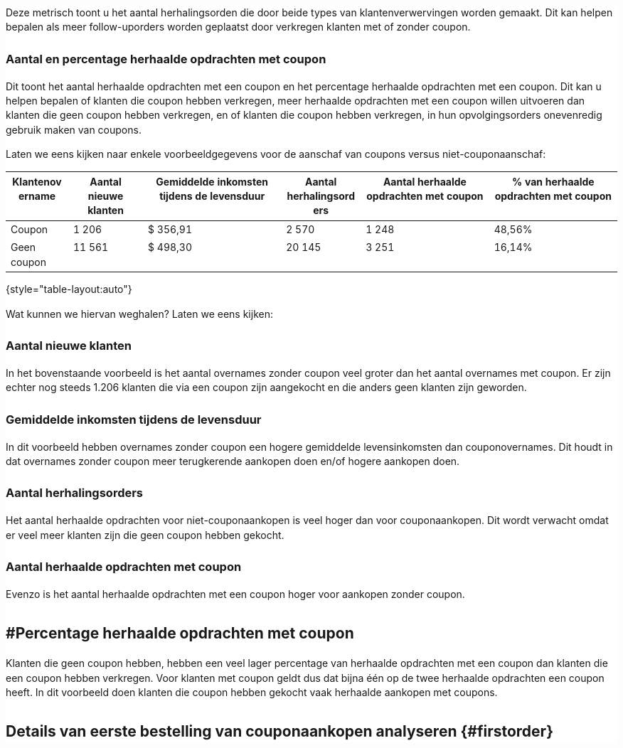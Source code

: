 Deze metrisch toont u het aantal herhalingsorden die door beide types van klantenverwervingen worden gemaakt. Dit kan helpen bepalen als meer follow-uporders worden geplaatst door verkregen klanten met of zonder coupon.

### Aantal en percentage herhaalde opdrachten met coupon

Dit toont het aantal herhaalde opdrachten met een coupon en het percentage herhaalde opdrachten met een coupon. Dit kan u helpen bepalen of klanten die coupon hebben verkregen, meer herhaalde opdrachten met een coupon willen uitvoeren dan klanten die geen coupon hebben verkregen, en of klanten die coupon hebben verkregen, in hun opvolgingsorders onevenredig gebruik maken van coupons.

Laten we eens kijken naar enkele voorbeeldgegevens voor de aanschaf van coupons versus niet-couponaanschaf:

| **Klantenovername** | **Aantal nieuwe klanten** | **Gemiddelde inkomsten tijdens de levensduur** | **Aantal herhalingsorders** | **Aantal herhaalde opdrachten met coupon** | **% van herhaalde opdrachten met coupon** |
|-----|-----|-----|-----|-----|-----|
| Coupon | 1 206 | $ 356,91 | 2 570 | 1 248 | 48,56% |
| Geen coupon | 11 561 | $ 498,30 | 20 145 | 3 251 | 16,14% |

{style=&quot;table-layout:auto&quot;}

Wat kunnen we hiervan weghalen? Laten we eens kijken:

### Aantal nieuwe klanten

In het bovenstaande voorbeeld is het aantal overnames zonder coupon veel groter dan het aantal overnames met coupon. Er zijn echter nog steeds 1.206 klanten die via een coupon zijn aangekocht en die anders geen klanten zijn geworden.

### Gemiddelde inkomsten tijdens de levensduur

In dit voorbeeld hebben overnames zonder coupon een hogere gemiddelde levensinkomsten dan couponovernames. Dit houdt in dat overnames zonder coupon meer terugkerende aankopen doen en/of hogere aankopen doen.

### Aantal herhalingsorders

Het aantal herhaalde opdrachten voor niet-couponaankopen is veel hoger dan voor couponaankopen. Dit wordt verwacht omdat er veel meer klanten zijn die geen coupon hebben gekocht.

### Aantal herhaalde opdrachten met coupon

Evenzo is het aantal herhaalde opdrachten met een coupon hoger voor aankopen zonder coupon.

## #Percentage herhaalde opdrachten met coupon

Klanten die geen coupon hebben, hebben een veel lager percentage van herhaalde opdrachten met een coupon dan klanten die een coupon hebben verkregen. Voor klanten met coupon geldt dus dat bijna één op de twee herhaalde opdrachten een coupon heeft. In dit voorbeeld doen klanten die coupon hebben gekocht vaak herhaalde aankopen met coupons.

## Details van eerste bestelling van couponaankopen analyseren {#firstorder}
